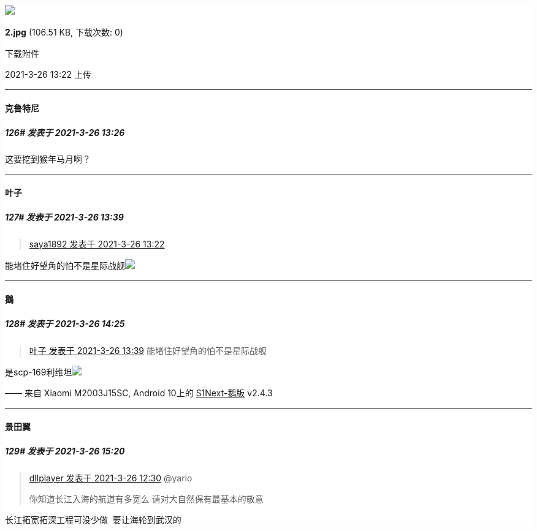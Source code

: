 
<img src="https://img.saraba1st.com/forum/202103/26/132211gku9ah4u797na99a.jpg" referrerpolicy="no-referrer">


<strong>2.jpg</strong> (106.51 KB, 下载次数: 0)

下载附件

2021-3-26 13:22 上传


*****

####  克鲁特尼  
##### 126#       发表于 2021-3-26 13:26


这要挖到猴年马月啊？


*****

####  叶子  
##### 127#       发表于 2021-3-26 13:39


<blockquote><a href="httphttps://bbs.saraba1st.com/2b/forum.php?mod=redirect&amp;goto=findpost&amp;pid=50739333&amp;ptid=1994757" target="_blank">saya1892 发表于 2021-3-26 13:22</a></blockquote>
能堵住好望角的怕不是星际战舰<img src="https://static.saraba1st.com/image/smiley/face2017/048.png" referrerpolicy="no-referrer">


*****

####  鵝  
##### 128#       发表于 2021-3-26 14:25


<blockquote><a href="httphttps://bbs.saraba1st.com/2b/forum.php?mod=redirect&amp;goto=findpost&amp;pid=50739494&amp;ptid=1994757" target="_blank">叶子 发表于 2021-3-26 13:39</a>
能堵住好望角的怕不是星际战舰</blockquote>
是scp-169利维坦<img src="https://static.saraba1st.com/image/smiley/face2017/057.png" referrerpolicy="no-referrer">

—— 来自 Xiaomi M2003J15SC, Android 10上的 [S1Next-鹅版](https://github.com/ykrank/S1-Next/releases) v2.4.3


*****

####  景田翼  
##### 129#       发表于 2021-3-26 15:20


<blockquote><a href="httphttps://bbs.saraba1st.com/2b/forum.php?mod=redirect&amp;goto=findpost&amp;pid=50738732&amp;ptid=1994757" target="_blank">dllplayer 发表于 2021-3-26 12:30</a>
@yario

你知道长江入海的航道有多宽么
请对大自然保有最基本的敬意</blockquote>
长江拓宽拓深工程可没少做  要让海轮到武汉的
